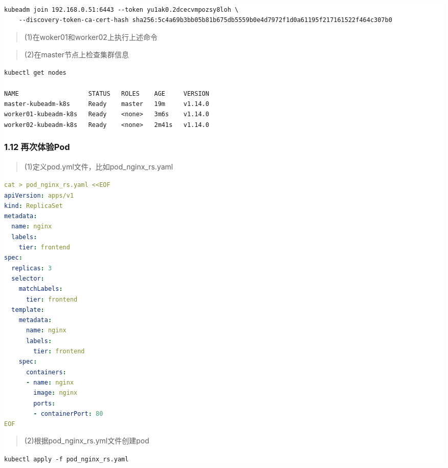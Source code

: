 ```
kubeadm join 192.168.0.51:6443 --token yu1ak0.2dcecvmpozsy8loh \
    --discovery-token-ca-cert-hash sha256:5c4a69b3bb05b81b675db5559b0e4d7972f1d0a61195f217161522f464c307b0
```

> (1)在woker01和worker02上执行上述命令

> (2)在master节点上检查集群信息

```
kubectl get nodes

NAME                   STATUS   ROLES    AGE     VERSION
master-kubeadm-k8s     Ready    master   19m     v1.14.0
worker01-kubeadm-k8s   Ready    <none>   3m6s    v1.14.0
worker02-kubeadm-k8s   Ready    <none>   2m41s   v1.14.0
```

### 1.12 再次体验Pod

> (1)定义pod.yml文件，比如pod_nginx_rs.yaml

```yml
cat > pod_nginx_rs.yaml <<EOF
apiVersion: apps/v1
kind: ReplicaSet
metadata:
  name: nginx
  labels:
    tier: frontend
spec:
  replicas: 3
  selector:
    matchLabels:
      tier: frontend
  template:
    metadata:
      name: nginx
      labels:
        tier: frontend
    spec:
      containers:
      - name: nginx
        image: nginx
        ports:
        - containerPort: 80
EOF
```

> (2)根据pod_nginx_rs.yml文件创建pod

```
kubectl apply -f pod_nginx_rs.yaml
```
